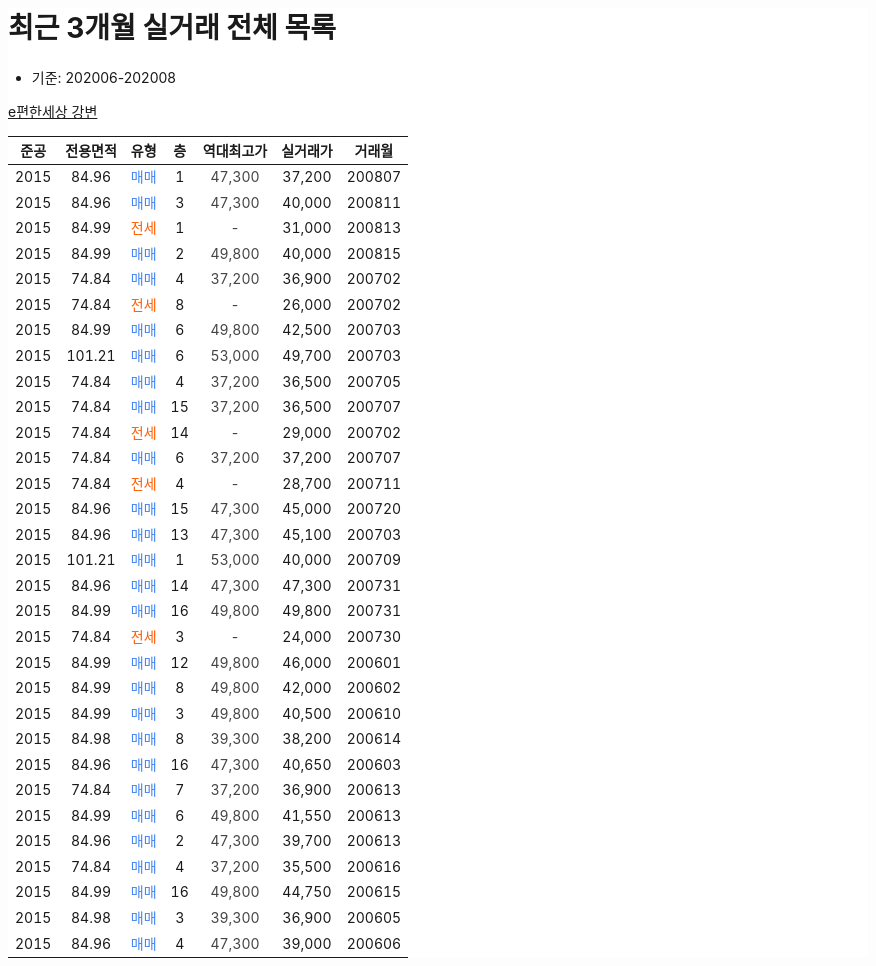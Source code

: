 # 최근 3개월 실거래 전체 목록
* 기준: 202006-202008


[e편한세상 강변](https://search.naver.com/search.naver?query=%EC%9A%B8%EC%82%B0%EA%B4%91%EC%97%AD%EC%8B%9C+%EC%A4%91%EA%B5%AC+%EB%B0%98%EA%B5%AC%EB%8F%99+e%ED%8E%B8%ED%95%9C%EC%84%B8%EC%83%81+%EA%B0%95%EB%B3%80)

|준공|전용면적|유형|층|역대최고가|실거래가|거래월|
|:---:|:---:|:---:|:---:|:---:|:---:|:---:|
|2015|84.96|<span style="color:#4285f3">매매</span>|1|<span style="color:#444444">47,300</span>|37,200|200807|
|2015|84.96|<span style="color:#4285f3">매매</span>|3|<span style="color:#444444">47,300</span>|40,000|200811|
|2015|84.99|<span style="color:#ff5a00">전세</span>|1|<span style="color:#444444">-</span>|31,000|200813|
|2015|84.99|<span style="color:#4285f3">매매</span>|2|<span style="color:#444444">49,800</span>|40,000|200815|
|2015|74.84|<span style="color:#4285f3">매매</span>|4|<span style="color:#444444">37,200</span>|36,900|200702|
|2015|74.84|<span style="color:#ff5a00">전세</span>|8|<span style="color:#444444">-</span>|26,000|200702|
|2015|84.99|<span style="color:#4285f3">매매</span>|6|<span style="color:#444444">49,800</span>|42,500|200703|
|2015|101.21|<span style="color:#4285f3">매매</span>|6|<span style="color:#444444">53,000</span>|49,700|200703|
|2015|74.84|<span style="color:#4285f3">매매</span>|4|<span style="color:#444444">37,200</span>|36,500|200705|
|2015|74.84|<span style="color:#4285f3">매매</span>|15|<span style="color:#444444">37,200</span>|36,500|200707|
|2015|74.84|<span style="color:#ff5a00">전세</span>|14|<span style="color:#444444">-</span>|29,000|200702|
|2015|74.84|<span style="color:#4285f3">매매</span>|6|<span style="color:#444444">37,200</span>|37,200|200707|
|2015|74.84|<span style="color:#ff5a00">전세</span>|4|<span style="color:#444444">-</span>|28,700|200711|
|2015|84.96|<span style="color:#4285f3">매매</span>|15|<span style="color:#444444">47,300</span>|45,000|200720|
|2015|84.96|<span style="color:#4285f3">매매</span>|13|<span style="color:#444444">47,300</span>|45,100|200703|
|2015|101.21|<span style="color:#4285f3">매매</span>|1|<span style="color:#444444">53,000</span>|40,000|200709|
|2015|84.96|<span style="color:#4285f3">매매</span>|14|<span style="color:#444444">47,300</span>|47,300|200731|
|2015|84.99|<span style="color:#4285f3">매매</span>|16|<span style="color:#444444">49,800</span>|49,800|200731|
|2015|74.84|<span style="color:#ff5a00">전세</span>|3|<span style="color:#444444">-</span>|24,000|200730|
|2015|84.99|<span style="color:#4285f3">매매</span>|12|<span style="color:#444444">49,800</span>|46,000|200601|
|2015|84.99|<span style="color:#4285f3">매매</span>|8|<span style="color:#444444">49,800</span>|42,000|200602|
|2015|84.99|<span style="color:#4285f3">매매</span>|3|<span style="color:#444444">49,800</span>|40,500|200610|
|2015|84.98|<span style="color:#4285f3">매매</span>|8|<span style="color:#444444">39,300</span>|38,200|200614|
|2015|84.96|<span style="color:#4285f3">매매</span>|16|<span style="color:#444444">47,300</span>|40,650|200603|
|2015|74.84|<span style="color:#4285f3">매매</span>|7|<span style="color:#444444">37,200</span>|36,900|200613|
|2015|84.99|<span style="color:#4285f3">매매</span>|6|<span style="color:#444444">49,800</span>|41,550|200613|
|2015|84.96|<span style="color:#4285f3">매매</span>|2|<span style="color:#444444">47,300</span>|39,700|200613|
|2015|74.84|<span style="color:#4285f3">매매</span>|4|<span style="color:#444444">37,200</span>|35,500|200616|
|2015|84.99|<span style="color:#4285f3">매매</span>|16|<span style="color:#444444">49,800</span>|44,750|200615|
|2015|84.98|<span style="color:#4285f3">매매</span>|3|<span style="color:#444444">39,300</span>|36,900|200605|
|2015|84.96|<span style="color:#4285f3">매매</span>|4|<span style="color:#444444">47,300</span>|39,000|200606|